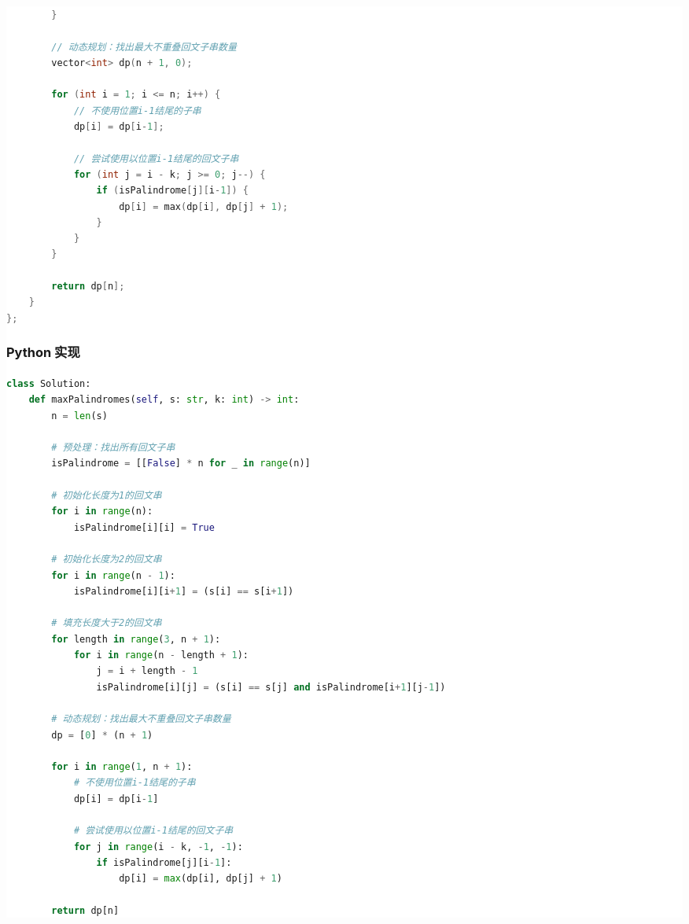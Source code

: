 ```cpp
        }

        // 动态规划：找出最大不重叠回文子串数量
        vector<int> dp(n + 1, 0);

        for (int i = 1; i <= n; i++) {
            // 不使用位置i-1结尾的子串
            dp[i] = dp[i-1];

            // 尝试使用以位置i-1结尾的回文子串
            for (int j = i - k; j >= 0; j--) {
                if (isPalindrome[j][i-1]) {
                    dp[i] = max(dp[i], dp[j] + 1);
                }
            }
        }

        return dp[n];
    }
};
```

### Python 实现

```python
class Solution:
    def maxPalindromes(self, s: str, k: int) -> int:
        n = len(s)

        # 预处理：找出所有回文子串
        isPalindrome = [[False] * n for _ in range(n)]

        # 初始化长度为1的回文串
        for i in range(n):
            isPalindrome[i][i] = True

        # 初始化长度为2的回文串
        for i in range(n - 1):
            isPalindrome[i][i+1] = (s[i] == s[i+1])

        # 填充长度大于2的回文串
        for length in range(3, n + 1):
            for i in range(n - length + 1):
                j = i + length - 1
                isPalindrome[i][j] = (s[i] == s[j] and isPalindrome[i+1][j-1])

        # 动态规划：找出最大不重叠回文子串数量
        dp = [0] * (n + 1)

        for i in range(1, n + 1):
            # 不使用位置i-1结尾的子串
            dp[i] = dp[i-1]

            # 尝试使用以位置i-1结尾的回文子串
            for j in range(i - k, -1, -1):
                if isPalindrome[j][i-1]:
                    dp[i] = max(dp[i], dp[j] + 1)

        return dp[n]
```
